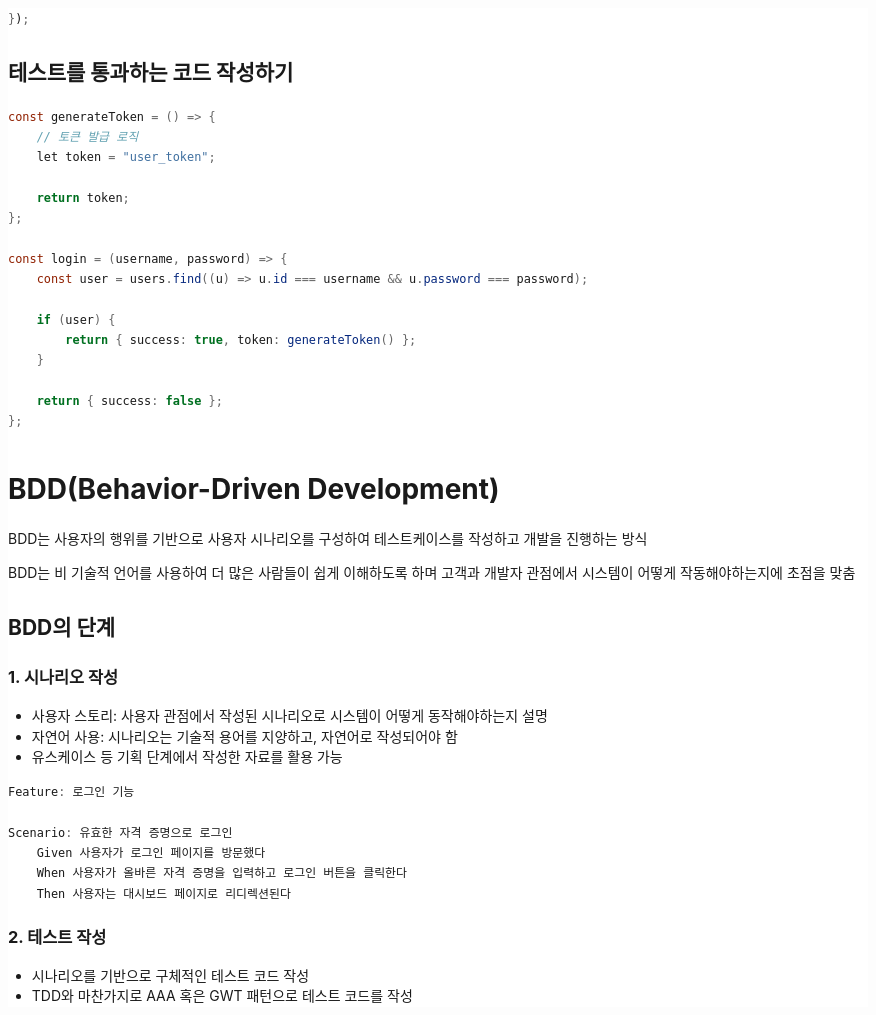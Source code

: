 ```java
});
```

## 테스트를 통과하는 코드 작성하기

```java
const generateToken = () => {
    // 토큰 발급 로직
    let token = "user_token";

    return token;
};

const login = (username, password) => {
    const user = users.find((u) => u.id === username && u.password === password);

    if (user) {
        return { success: true, token: generateToken() };
    }

    return { success: false };
};
```

# BDD(Behavior-Driven Development)

BDD는 사용자의 행위를 기반으로 사용자 시나리오를 구성하여 테스트케이스를 작성하고 개발을 진행하는 방식

BDD는 비 기술적 언어를 사용하여 더 많은 사람들이 쉽게 이해하도록 하며 고객과 개발자 관점에서 시스템이 어떻게 작동해야하는지에 초점을 맞춤

## BDD의 단계

### 1. 시나리오 작성

- 사용자 스토리: 사용자 관점에서 작성된 시나리오로 시스템이 어떻게 동작해야하는지 설명
- 자연어 사용: 시나리오는 기술적 용어를 지양하고, 자연어로 작성되어야 함
- 유스케이스 등 기획 단계에서 작성한 자료를 활용 가능

```java
Feature: 로그인 기능

Scenario: 유효한 자격 증명으로 로그인
    Given 사용자가 로그인 페이지를 방문했다
    When 사용자가 올바른 자격 증명을 입력하고 로그인 버튼을 클릭한다
    Then 사용자는 대시보드 페이지로 리디렉션된다
```

### 2. 테스트 작성

- 시나리오를 기반으로 구체적인 테스트 코드 작성
- TDD와 마찬가지로 AAA 혹은 GWT 패턴으로 테스트 코드를 작성
